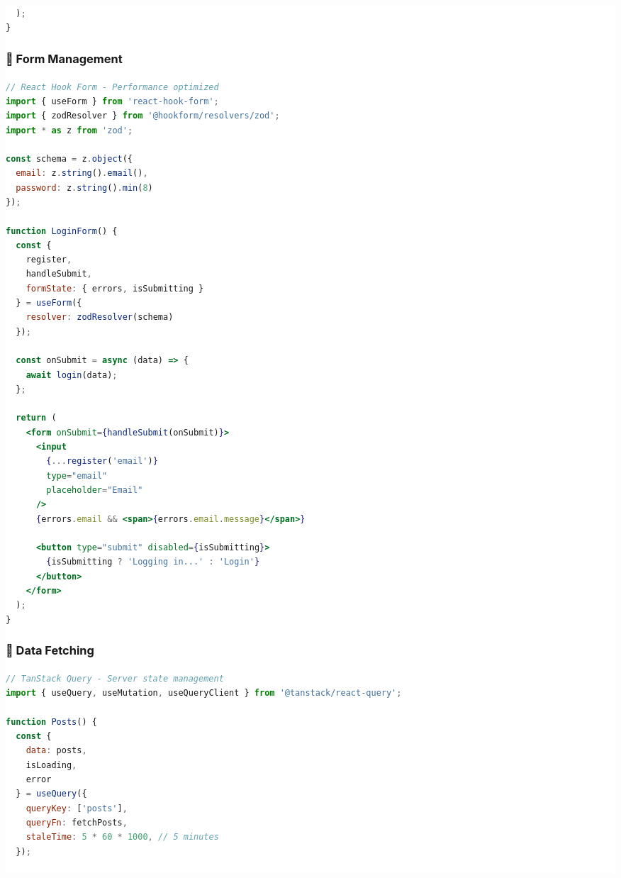 ```jsx
  );
}
```

### 🎯 Form Management

```jsx
// React Hook Form - Performance optimized
import { useForm } from 'react-hook-form';
import { zodResolver } from '@hookform/resolvers/zod';
import * as z from 'zod';

const schema = z.object({
  email: z.string().email(),
  password: z.string().min(8)
});

function LoginForm() {
  const {
    register,
    handleSubmit,
    formState: { errors, isSubmitting }
  } = useForm({
    resolver: zodResolver(schema)
  });
  
  const onSubmit = async (data) => {
    await login(data);
  };
  
  return (
    <form onSubmit={handleSubmit(onSubmit)}>
      <input
        {...register('email')}
        type="email"
        placeholder="Email"
      />
      {errors.email && <span>{errors.email.message}</span>}
      
      <button type="submit" disabled={isSubmitting}>
        {isSubmitting ? 'Logging in...' : 'Login'}
      </button>
    </form>
  );
}
```

### 🎯 Data Fetching

```jsx
// TanStack Query - Server state management
import { useQuery, useMutation, useQueryClient } from '@tanstack/react-query';

function Posts() {
  const {
    data: posts,
    isLoading,
    error
  } = useQuery({
    queryKey: ['posts'],
    queryFn: fetchPosts,
    staleTime: 5 * 60 * 1000, // 5 minutes
  });
  
```